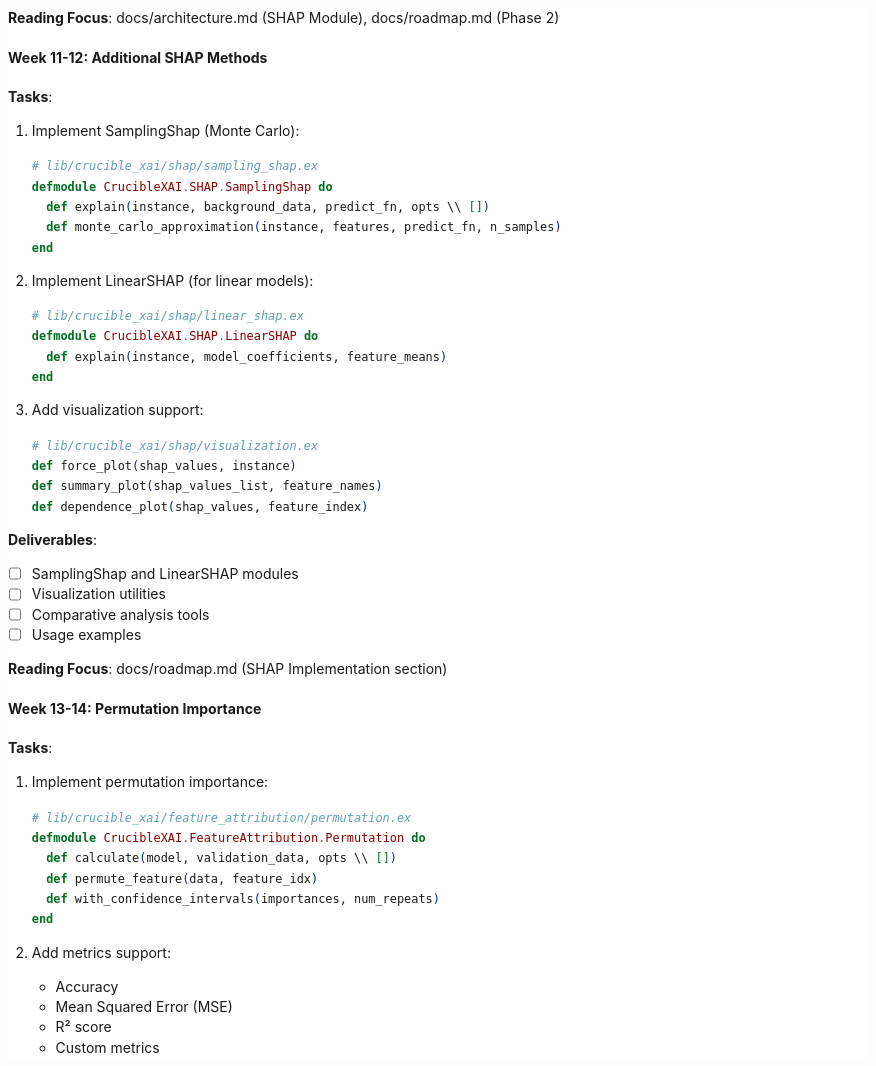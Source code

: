 **Reading Focus**: docs/architecture.md (SHAP Module), docs/roadmap.md (Phase 2)

#### Week 11-12: Additional SHAP Methods

**Tasks**:
1. Implement SamplingShap (Monte Carlo):
   ```elixir
   # lib/crucible_xai/shap/sampling_shap.ex
   defmodule CrucibleXAI.SHAP.SamplingShap do
     def explain(instance, background_data, predict_fn, opts \\ [])
     def monte_carlo_approximation(instance, features, predict_fn, n_samples)
   end
   ```

2. Implement LinearSHAP (for linear models):
   ```elixir
   # lib/crucible_xai/shap/linear_shap.ex
   defmodule CrucibleXAI.SHAP.LinearSHAP do
     def explain(instance, model_coefficients, feature_means)
   end
   ```

3. Add visualization support:
   ```elixir
   # lib/crucible_xai/shap/visualization.ex
   def force_plot(shap_values, instance)
   def summary_plot(shap_values_list, feature_names)
   def dependence_plot(shap_values, feature_index)
   ```

**Deliverables**:
- [ ] SamplingShap and LinearSHAP modules
- [ ] Visualization utilities
- [ ] Comparative analysis tools
- [ ] Usage examples

**Reading Focus**: docs/roadmap.md (SHAP Implementation section)

#### Week 13-14: Permutation Importance

**Tasks**:
1. Implement permutation importance:
   ```elixir
   # lib/crucible_xai/feature_attribution/permutation.ex
   defmodule CrucibleXAI.FeatureAttribution.Permutation do
     def calculate(model, validation_data, opts \\ [])
     def permute_feature(data, feature_idx)
     def with_confidence_intervals(importances, num_repeats)
   end
   ```

2. Add metrics support:
   - Accuracy
   - Mean Squared Error (MSE)
   - R² score
   - Custom metrics
